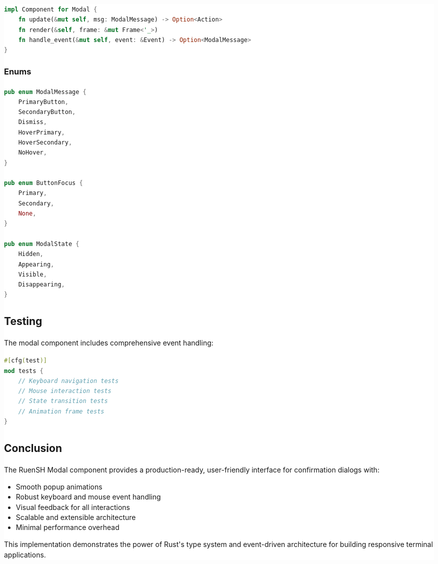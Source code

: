```rust
impl Component for Modal {
    fn update(&mut self, msg: ModalMessage) -> Option<Action>
    fn render(&self, frame: &mut Frame<'_>)
    fn handle_event(&mut self, event: &Event) -> Option<ModalMessage>
}
```

### Enums

```rust
pub enum ModalMessage {
    PrimaryButton,
    SecondaryButton,
    Dismiss,
    HoverPrimary,
    HoverSecondary,
    NoHover,
}

pub enum ButtonFocus {
    Primary,
    Secondary,
    None,
}

pub enum ModalState {
    Hidden,
    Appearing,
    Visible,
    Disappearing,
}
```

## Testing

The modal component includes comprehensive event handling:

```rust
#[cfg(test)]
mod tests {
    // Keyboard navigation tests
    // Mouse interaction tests
    // State transition tests
    // Animation frame tests
}
```

## Conclusion

The RuenSH Modal component provides a production-ready, user-friendly interface for confirmation dialogs with:
- Smooth popup animations
- Robust keyboard and mouse event handling
- Visual feedback for all interactions
- Scalable and extensible architecture
- Minimal performance overhead

This implementation demonstrates the power of Rust's type system and event-driven architecture for building responsive terminal applications.
